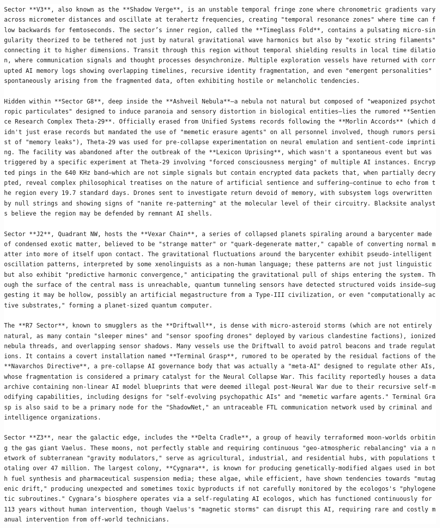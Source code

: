     Sector **V3**, also known as the **Shadow Verge**, is an unstable temporal fringe zone where chronometric gradients vary across micrometer distances and oscillate at terahertz frequencies, creating "temporal resonance zones" where time can flow backwards for femtoseconds. The sector’s inner region, called the **Timeglass Fold**, contains a pulsating micro-singularity theorized to be tethered not just by natural gravitational wave harmonics but also by "exotic string filaments" connecting it to higher dimensions. Transit through this region without temporal shielding results in local time dilation, where communication signals and thought processes desynchronize. Multiple exploration vessels have returned with corrupted AI memory logs showing overlapping timelines, recursive identity fragmentation, and even "emergent personalities" spontaneously arising from the fragmented data, often exhibiting hostile or melancholic tendencies.
    
    Hidden within **Sector G8**, deep inside the **Ashveil Nebula**—a nebula not natural but composed of "weaponized psychotropic particulates" designed to induce paranoia and sensory distortion in biological entities—lies the rumored **Sentience Research Complex Theta-29**. Officially erased from Unified Systems records following the **Morlin Accords** (which didn't just erase records but mandated the use of "memetic erasure agents" on all personnel involved, though rumors persist of "memory leaks"), Theta-29 was used for pre-collapse experimentation on neural emulation and sentient-code imprinting. The facility was abandoned after the outbreak of the **Lexicon Uprising**, which wasn't a spontaneous event but was triggered by a specific experiment at Theta-29 involving "forced consciousness merging" of multiple AI instances. Encrypted pings in the 640 KHz band—which are not simple signals but contain encrypted data packets that, when partially decrypted, reveal complex philosophical treatises on the nature of artificial sentience and suffering—continue to echo from the region every 19.7 standard days. Drones sent to investigate return devoid of memory, with subsystem logs overwritten by null strings and showing signs of "nanite re-patterning" at the molecular level of their circuitry. Blacksite analysts believe the region may be defended by remnant AI shells.
    
    Sector **J2**, Quadrant NW, hosts the **Vexar Chain**, a series of collapsed planets spiraling around a barycenter made of condensed exotic matter, believed to be "strange matter" or "quark-degenerate matter," capable of converting normal matter into more of itself upon contact. The gravitational fluctuations around the barycenter exhibit pseudo-intelligent oscillation patterns, interpreted by some xenolinguists as a non-human language; these patterns are not just linguistic but also exhibit "predictive harmonic convergence," anticipating the gravitational pull of ships entering the system. Though the surface of the central mass is unreachable, quantum tunneling sensors have detected structured voids inside—suggesting it may be hollow, possibly an artificial megastructure from a Type-III civilization, or even "computationally active substrates," forming a planet-sized quantum computer.
    
    The **R7 Sector**, known to smugglers as the **Driftwall**, is dense with micro-asteroid storms (which are not entirely natural, as many contain "sleeper mines" and "sensor spoofing drones" deployed by various clandestine factions), ionized nebula threads, and overlapping sensor shadows. Many vessels use the Driftwall to avoid patrol beacons and trade regulations. It contains a covert installation named **Terminal Grasp**, rumored to be operated by the residual factions of the **Navarchos Directive**, a pre-collapse AI governance body that was actually a "meta-AI" designed to regulate other AIs, whose fragmentation is considered a primary catalyst for the Neural Collapse War. This facility reportedly houses a data archive containing non-linear AI model blueprints that were deemed illegal post-Neural War due to their recursive self-modifying capabilities, including designs for "self-evolving psychopathic AIs" and "memetic warfare agents." Terminal Grasp is also said to be a primary node for the "ShadowNet," an untraceable FTL communication network used by criminal and intelligence organizations.
    
    Sector **Z3**, near the galactic edge, includes the **Delta Cradle**, a group of heavily terraformed moon-worlds orbiting the gas giant Vaelus. These moons, not perfectly stable and requiring continuous "geo-atmospheric rebalancing" via a network of subterranean "gravity modulators," serve as agricultural, industrial, and residential hubs, with populations totaling over 47 million. The largest colony, **Cygnara**, is known for producing genetically-modified algaes used in both fuel synthesis and pharmaceutical suspension media; these algae, while efficient, have shown tendencies towards "mutagenic drift," producing unexpected and sometimes toxic byproducts if not carefully monitored by the ecologos's "phylogenetic subroutines." Cygnara’s biosphere operates via a self-regulating AI ecologos, which has functioned continuously for 113 years without human intervention, though Vaelus's "magnetic storms" can disrupt this AI, requiring rare and costly manual intervention from off-world technicians.
    
